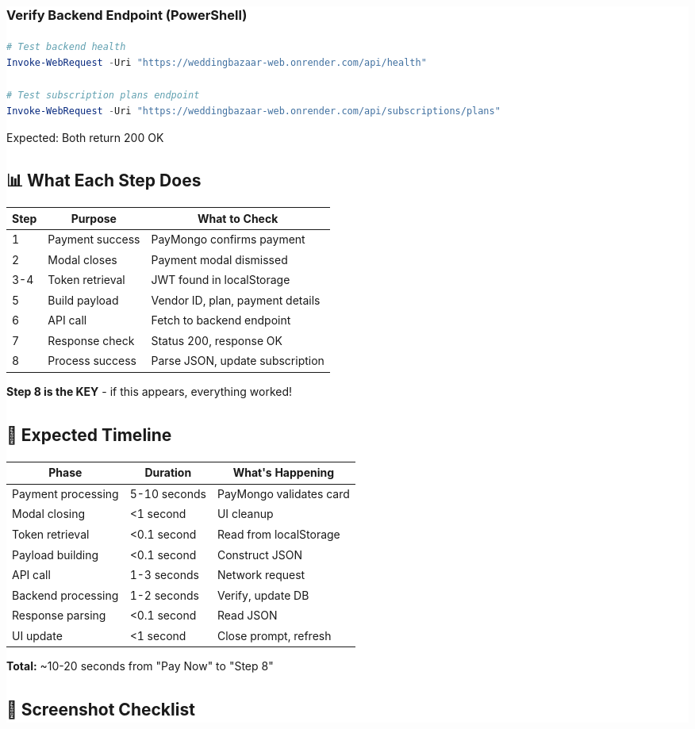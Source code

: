 ### Verify Backend Endpoint (PowerShell)
```powershell
# Test backend health
Invoke-WebRequest -Uri "https://weddingbazaar-web.onrender.com/api/health"

# Test subscription plans endpoint
Invoke-WebRequest -Uri "https://weddingbazaar-web.onrender.com/api/subscriptions/plans"
```

Expected: Both return 200 OK

## 📊 What Each Step Does

| Step | Purpose | What to Check |
|------|---------|---------------|
| 1 | Payment success | PayMongo confirms payment |
| 2 | Modal closes | Payment modal dismissed |
| 3-4 | Token retrieval | JWT found in localStorage |
| 5 | Build payload | Vendor ID, plan, payment details |
| 6 | API call | Fetch to backend endpoint |
| 7 | Response check | Status 200, response OK |
| 8 | Process success | Parse JSON, update subscription |

**Step 8 is the KEY** - if this appears, everything worked!

## 🎯 Expected Timeline

| Phase | Duration | What's Happening |
|-------|----------|------------------|
| Payment processing | 5-10 seconds | PayMongo validates card |
| Modal closing | <1 second | UI cleanup |
| Token retrieval | <0.1 second | Read from localStorage |
| Payload building | <0.1 second | Construct JSON |
| API call | 1-3 seconds | Network request |
| Backend processing | 1-2 seconds | Verify, update DB |
| Response parsing | <0.1 second | Read JSON |
| UI update | <1 second | Close prompt, refresh |

**Total:** ~10-20 seconds from "Pay Now" to "Step 8"

## 📸 Screenshot Checklist
